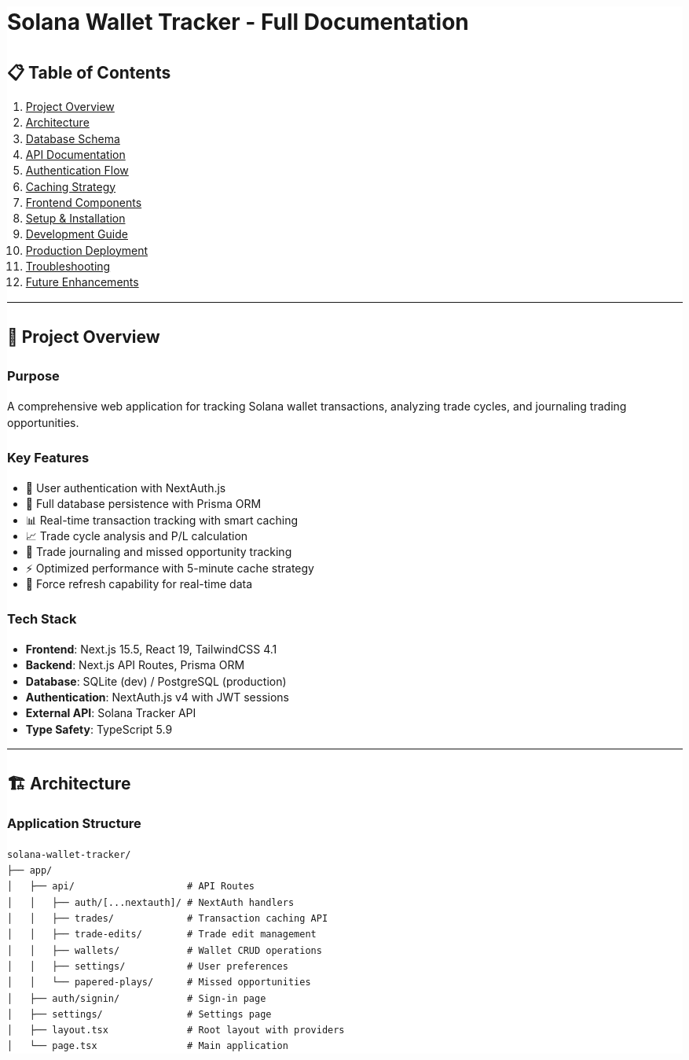 # Solana Wallet Tracker - Full Documentation

## 📋 Table of Contents
1. [Project Overview](#project-overview)
2. [Architecture](#architecture)
3. [Database Schema](#database-schema)
4. [API Documentation](#api-documentation)
5. [Authentication Flow](#authentication-flow)
6. [Caching Strategy](#caching-strategy)
7. [Frontend Components](#frontend-components)
8. [Setup & Installation](#setup--installation)
9. [Development Guide](#development-guide)
10. [Production Deployment](#production-deployment)
11. [Troubleshooting](#troubleshooting)
12. [Future Enhancements](#future-enhancements)

---

## 📖 Project Overview

### Purpose
A comprehensive web application for tracking Solana wallet transactions, analyzing trade cycles, and journaling trading opportunities.

### Key Features
- 🔐 User authentication with NextAuth.js
- 💾 Full database persistence with Prisma ORM
- 📊 Real-time transaction tracking with smart caching
- 📈 Trade cycle analysis and P/L calculation
- 📝 Trade journaling and missed opportunity tracking
- ⚡ Optimized performance with 5-minute cache strategy
- 🔄 Force refresh capability for real-time data

### Tech Stack
- **Frontend**: Next.js 15.5, React 19, TailwindCSS 4.1
- **Backend**: Next.js API Routes, Prisma ORM
- **Database**: SQLite (dev) / PostgreSQL (production)
- **Authentication**: NextAuth.js v4 with JWT sessions
- **External API**: Solana Tracker API
- **Type Safety**: TypeScript 5.9

---

## 🏗️ Architecture

### Application Structure
```
solana-wallet-tracker/
├── app/
│   ├── api/                    # API Routes
│   │   ├── auth/[...nextauth]/ # NextAuth handlers
│   │   ├── trades/             # Transaction caching API
│   │   ├── trade-edits/        # Trade edit management
│   │   ├── wallets/            # Wallet CRUD operations
│   │   ├── settings/           # User preferences
│   │   └── papered-plays/      # Missed opportunities
│   ├── auth/signin/            # Sign-in page
│   ├── settings/               # Settings page
│   ├── layout.tsx              # Root layout with providers
│   └── page.tsx                # Main application
```